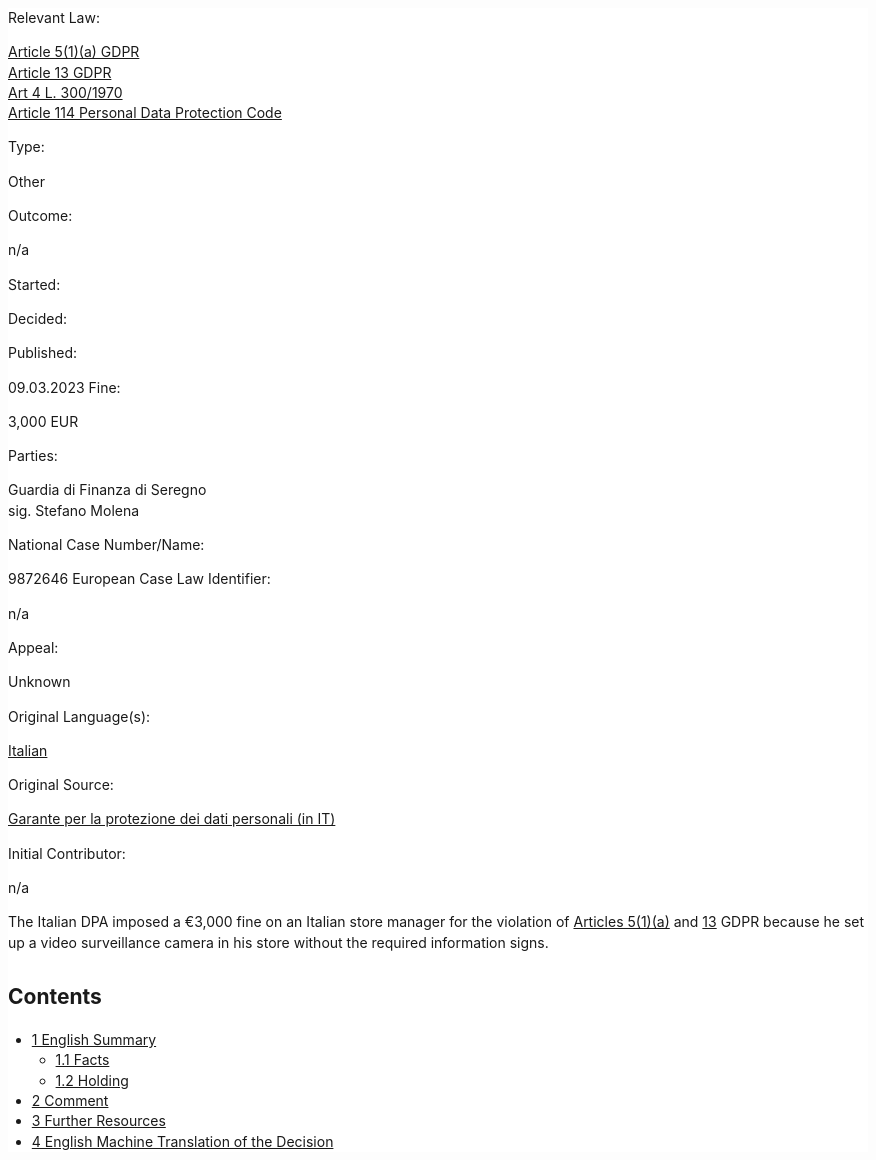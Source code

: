 Relevant Law:

[Article 5(1)(a) GDPR](/index.php?title=Article_5_GDPR#1a "Article 5 GDPR")  
[Article 13 GDPR](/index.php?title=Article_13_GDPR "Article 13 GDPR")  
[Art 4 L. 300/1970](https://www.normattiva.it/uri-res/N2Ls?urn:nir:stato:legge:1970-05-20;300!vig=)  
[Article 114 Personal Data Protection Code](https://www.brocardi.it/codice-della-privacy/parte-ii/titolo-viii/capo-iii/art114.html)

Type:

Other

Outcome:

n/a

Started:

Decided:

Published:

09.03.2023 Fine:

3,000 EUR

Parties:

Guardia di Finanza di Seregno  
sig. Stefano Molena

National Case Number/Name:

9872646 European Case Law Identifier:

n/a

Appeal:

Unknown  

Original Language(s):

[Italian](/index.php?title=Category:Italian "Category:Italian")

Original Source:

[Garante per la protezione dei dati personali (in IT)](https://garanteprivacy.it/web/guest/home/docweb/-/docweb-display/docweb/9872646)

Initial Contributor:

n/a

The Italian DPA imposed a €3,000 fine on an Italian store manager for the violation of [Articles 5(1)(a)](/index.php?title=Article_5_GDPR "Article 5 GDPR") and [13](/index.php?title=Article_13_GDPR "Article 13 GDPR") GDPR because he set up a video surveillance camera in his store without the required information signs.

## Contents

*   [1 English Summary](#English_Summary)
    *   [1.1 Facts](#Facts)
    *   [1.2 Holding](#Holding)
*   [2 Comment](#Comment)
*   [3 Further Resources](#Further_Resources)
*   [4 English Machine Translation of the Decision](#English_Machine_Translation_of_the_Decision)

